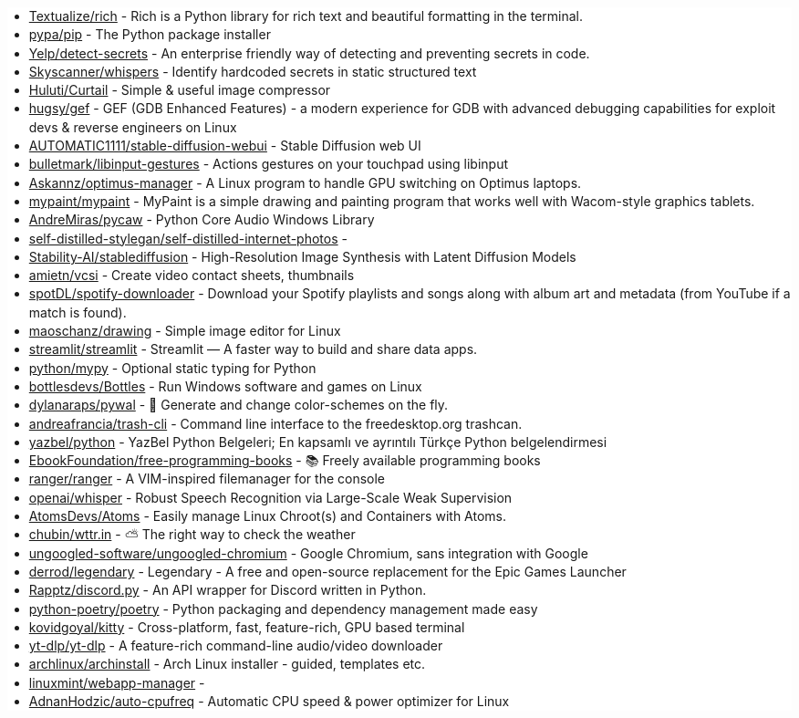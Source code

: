 - [Textualize/rich](https://github.com/Textualize/rich) - Rich is a Python library for rich text and beautiful formatting in the terminal.
- [pypa/pip](https://github.com/pypa/pip) - The Python package installer
- [Yelp/detect-secrets](https://github.com/Yelp/detect-secrets) - An enterprise friendly way of detecting and preventing secrets in code.
- [Skyscanner/whispers](https://github.com/Skyscanner/whispers) - Identify hardcoded secrets in static structured text
- [Huluti/Curtail](https://github.com/Huluti/Curtail) - Simple & useful image compressor
- [hugsy/gef](https://github.com/hugsy/gef) - GEF (GDB Enhanced Features) - a modern experience for GDB with advanced debugging capabilities for exploit devs & reverse engineers on Linux
- [AUTOMATIC1111/stable-diffusion-webui](https://github.com/AUTOMATIC1111/stable-diffusion-webui) - Stable Diffusion web UI
- [bulletmark/libinput-gestures](https://github.com/bulletmark/libinput-gestures) - Actions gestures on your touchpad using libinput
- [Askannz/optimus-manager](https://github.com/Askannz/optimus-manager) - A Linux program to handle GPU switching on Optimus laptops.
- [mypaint/mypaint](https://github.com/mypaint/mypaint) - MyPaint is a simple drawing and painting program that works well with Wacom-style graphics tablets.
- [AndreMiras/pycaw](https://github.com/AndreMiras/pycaw) - Python Core Audio Windows Library
- [self-distilled-stylegan/self-distilled-internet-photos](https://github.com/self-distilled-stylegan/self-distilled-internet-photos) - 
- [Stability-AI/stablediffusion](https://github.com/Stability-AI/stablediffusion) - High-Resolution Image Synthesis with Latent Diffusion Models
- [amietn/vcsi](https://github.com/amietn/vcsi) - Create video contact sheets, thumbnails
- [spotDL/spotify-downloader](https://github.com/spotDL/spotify-downloader) - Download your Spotify playlists and songs along with album art and metadata (from YouTube if a match is found).
- [maoschanz/drawing](https://github.com/maoschanz/drawing) - Simple image editor for Linux
- [streamlit/streamlit](https://github.com/streamlit/streamlit) - Streamlit — A faster way to build and share data apps.
- [python/mypy](https://github.com/python/mypy) - Optional static typing for Python
- [bottlesdevs/Bottles](https://github.com/bottlesdevs/Bottles) - Run Windows software and games on Linux
- [dylanaraps/pywal](https://github.com/dylanaraps/pywal) - 🎨 Generate and change color-schemes on the fly.
- [andreafrancia/trash-cli](https://github.com/andreafrancia/trash-cli) - Command line interface to the freedesktop.org trashcan.
- [yazbel/python](https://github.com/yazbel/python) - YazBel Python Belgeleri; En kapsamlı ve ayrıntılı Türkçe Python belgelendirmesi
- [EbookFoundation/free-programming-books](https://github.com/EbookFoundation/free-programming-books) - :books: Freely available programming books
- [ranger/ranger](https://github.com/ranger/ranger) - A VIM-inspired filemanager for the console
- [openai/whisper](https://github.com/openai/whisper) - Robust Speech Recognition via Large-Scale Weak Supervision
- [AtomsDevs/Atoms](https://github.com/AtomsDevs/Atoms) - Easily manage Linux Chroot(s) and Containers with Atoms.
- [chubin/wttr.in](https://github.com/chubin/wttr.in) - :partly_sunny: The right way to check the weather
- [ungoogled-software/ungoogled-chromium](https://github.com/ungoogled-software/ungoogled-chromium) - Google Chromium, sans integration with Google
- [derrod/legendary](https://github.com/derrod/legendary) - Legendary - A free and open-source replacement for the Epic Games Launcher
- [Rapptz/discord.py](https://github.com/Rapptz/discord.py) - An API wrapper for Discord written in Python.
- [python-poetry/poetry](https://github.com/python-poetry/poetry) - Python packaging and dependency management made easy
- [kovidgoyal/kitty](https://github.com/kovidgoyal/kitty) - Cross-platform, fast, feature-rich, GPU based terminal
- [yt-dlp/yt-dlp](https://github.com/yt-dlp/yt-dlp) - A feature-rich command-line audio/video downloader
- [archlinux/archinstall](https://github.com/archlinux/archinstall) - Arch Linux installer - guided, templates etc.
- [linuxmint/webapp-manager](https://github.com/linuxmint/webapp-manager) - 
- [AdnanHodzic/auto-cpufreq](https://github.com/AdnanHodzic/auto-cpufreq) - Automatic CPU speed & power optimizer for Linux